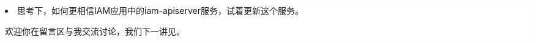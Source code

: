 <li>思考下，如何更相信IAM应用中的iam-apiserver服务，试着更新这个服务。</li>
</ol><p>欢迎你在留言区与我交流讨论，我们下一讲见。</p>
<style>
    ul {
      list-style: none;
      display: block;
      list-style-type: disc;
      margin-block-start: 1em;
      margin-block-end: 1em;
      margin-inline-start: 0px;
      margin-inline-end: 0px;
      padding-inline-start: 40px;
    }
    li {
      display: list-item;
      text-align: -webkit-match-parent;
    }
    ._2sjJGcOH_0 {
      list-style-position: inside;
      width: 100%;
      display: -webkit-box;
      display: -ms-flexbox;
      display: flex;
      -webkit-box-orient: horizontal;
      -webkit-box-direction: normal;
      -ms-flex-direction: row;
      flex-direction: row;
      margin-top: 26px;
      border-bottom: 1px solid rgba(233,233,233,0.6);
    }
    ._2sjJGcOH_0 ._3FLYR4bF_0 {
      width: 34px;
      height: 34px;
      -ms-flex-negative: 0;
      flex-shrink: 0;
      border-radius: 50%;
    }
    ._2sjJGcOH_0 ._36ChpWj4_0 {
      margin-left: 0.5rem;
      -webkit-box-flex: 1;
      -ms-flex-positive: 1;
      flex-grow: 1;
      padding-bottom: 20px;
    }
    ._2sjJGcOH_0 ._36ChpWj4_0 ._2zFoi7sd_0 {
      font-size: 16px;
      color: #3d464d;
      font-weight: 500;
      -webkit-font-smoothing: antialiased;
      line-height: 34px;
    }
    ._2sjJGcOH_0 ._36ChpWj4_0 ._2_QraFYR_0 {
      margin-top: 12px;
      color: #505050;
      -webkit-font-smoothing: antialiased;
      font-size: 14px;
      font-weight: 400;
      white-space: normal;
      word-break: break-all;
      line-height: 24px;
    }
    ._2sjJGcOH_0 ._10o3OAxT_0 {
      margin-top: 18px;
      border-radius: 4px;